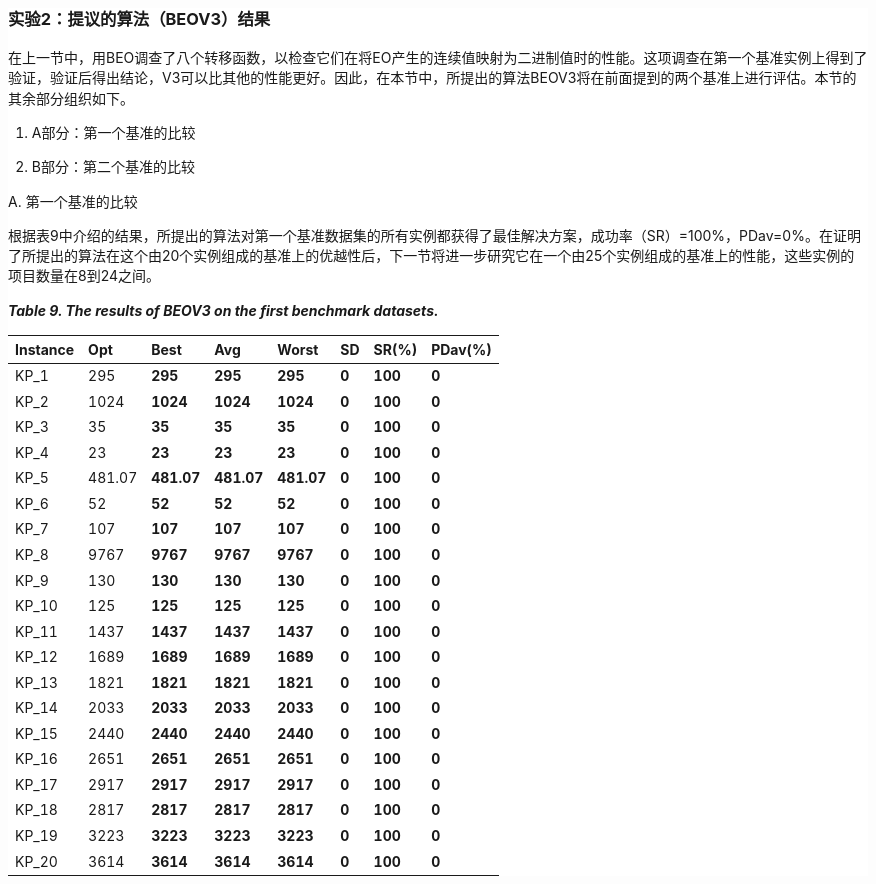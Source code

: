 ### 实验2：提议的算法（BEOV3）结果

在上一节中，用BEO调查了八个转移函数，以检查它们在将EO产生的连续值映射为二进制值时的性能。这项调查在第一个基准实例上得到了验证，验证后得出结论，V3可以比其他的性能更好。因此，在本节中，所提出的算法BEOV3将在前面提到的两个基准上进行评估。本节的其余部分组织如下。

1. A部分：第一个基准的比较

2. B部分：第二个基准的比较

A. 第一个基准的比较

根据表9中介绍的结果，所提出的算法对第一个基准数据集的所有实例都获得了最佳解决方案，成功率（SR）=100%，PDav=0%。在证明了所提出的算法在这个由20个实例组成的基准上的优越性后，下一节将进一步研究它在一个由25个实例组成的基准上的性能，这些实例的项目数量在8到24之间。

***Table 9. The results of BEOV3 on the first benchmark datasets.***

| Instance | Opt    | Best       | Avg        | Worst      | SD    | SR(%)   | PDav(%) |
| :------- | :----- | :--------- | :--------- | :--------- | :---- | :------ | :------ |
| KP_1     | 295    | **295**    | **295**    | **295**    | **0** | **100** | **0**   |
| KP_2     | 1024   | **1024**   | **1024**   | **1024**   | **0** | **100** | **0**   |
| KP_3     | 35     | **35**     | **35**     | **35**     | **0** | **100** | **0**   |
| KP_4     | 23     | **23**     | **23**     | **23**     | **0** | **100** | **0**   |
| KP_5     | 481.07 | **481.07** | **481.07** | **481.07** | **0** | **100** | **0**   |
| KP_6     | 52     | **52**     | **52**     | **52**     | **0** | **100** | **0**   |
| KP_7     | 107    | **107**    | **107**    | **107**    | **0** | **100** | **0**   |
| KP_8     | 9767   | **9767**   | **9767**   | **9767**   | **0** | **100** | **0**   |
| KP_9     | 130    | **130**    | **130**    | **130**    | **0** | **100** | **0**   |
| KP_10    | 125    | **125**    | **125**    | **125**    | **0** | **100** | **0**   |
| KP_11    | 1437   | **1437**   | **1437**   | **1437**   | **0** | **100** | **0**   |
| KP_12    | 1689   | **1689**   | **1689**   | **1689**   | **0** | **100** | **0**   |
| KP_13    | 1821   | **1821**   | **1821**   | **1821**   | **0** | **100** | **0**   |
| KP_14    | 2033   | **2033**   | **2033**   | **2033**   | **0** | **100** | **0**   |
| KP_15    | 2440   | **2440**   | **2440**   | **2440**   | **0** | **100** | **0**   |
| KP_16    | 2651   | **2651**   | **2651**   | **2651**   | **0** | **100** | **0**   |
| KP_17    | 2917   | **2917**   | **2917**   | **2917**   | **0** | **100** | **0**   |
| KP_18    | 2817   | **2817**   | **2817**   | **2817**   | **0** | **100** | **0**   |
| KP_19    | 3223   | **3223**   | **3223**   | **3223**   | **0** | **100** | **0**   |
| KP_20    | 3614   | **3614**   | **3614**   | **3614**   | **0** | **100** | **0**   |

